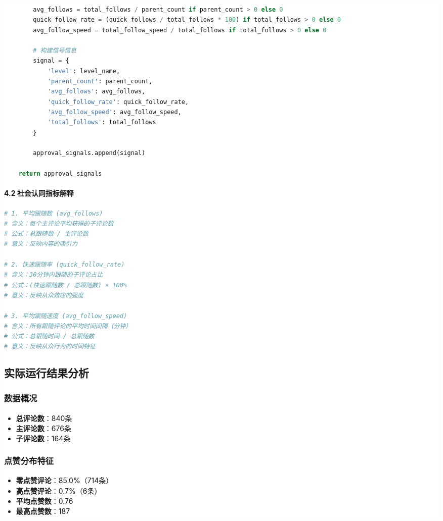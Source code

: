 ```python
        avg_follows = total_follows / parent_count if parent_count > 0 else 0
        quick_follow_rate = (quick_follows / total_follows * 100) if total_follows > 0 else 0
        avg_follow_speed = total_follow_speed / total_follows if total_follows > 0 else 0
        
        # 构建信号信息
        signal = {
            'level': level_name,
            'parent_count': parent_count,
            'avg_follows': avg_follows,
            'quick_follow_rate': quick_follow_rate,
            'avg_follow_speed': avg_follow_speed,
            'total_follows': total_follows
        }
        
        approval_signals.append(signal)
    
    return approval_signals
```

#### 4.2 社会认同指标解释
```python
# 1. 平均跟随数 (avg_follows)
# 含义：每个主评论平均获得的子评论数
# 公式：总跟随数 / 主评论数
# 意义：反映内容的吸引力

# 2. 快速跟随率 (quick_follow_rate)
# 含义：30分钟内跟随的子评论占比
# 公式：(快速跟随数 / 总跟随数) × 100%
# 意义：反映从众效应的强度

# 3. 平均跟随速度 (avg_follow_speed)
# 含义：所有跟随评论的平均时间间隔（分钟）
# 公式：总跟随时间 / 总跟随数
# 意义：反映从众行为的时间特征
```

## 实际运行结果分析

### 数据概况
- **总评论数**：840条
- **主评论数**：676条
- **子评论数**：164条

### 点赞分布特征
- **零点赞评论**：85.0%（714条）
- **高点赞评论**：0.7%（6条）
- **平均点赞数**：0.76
- **最高点赞数**：187
